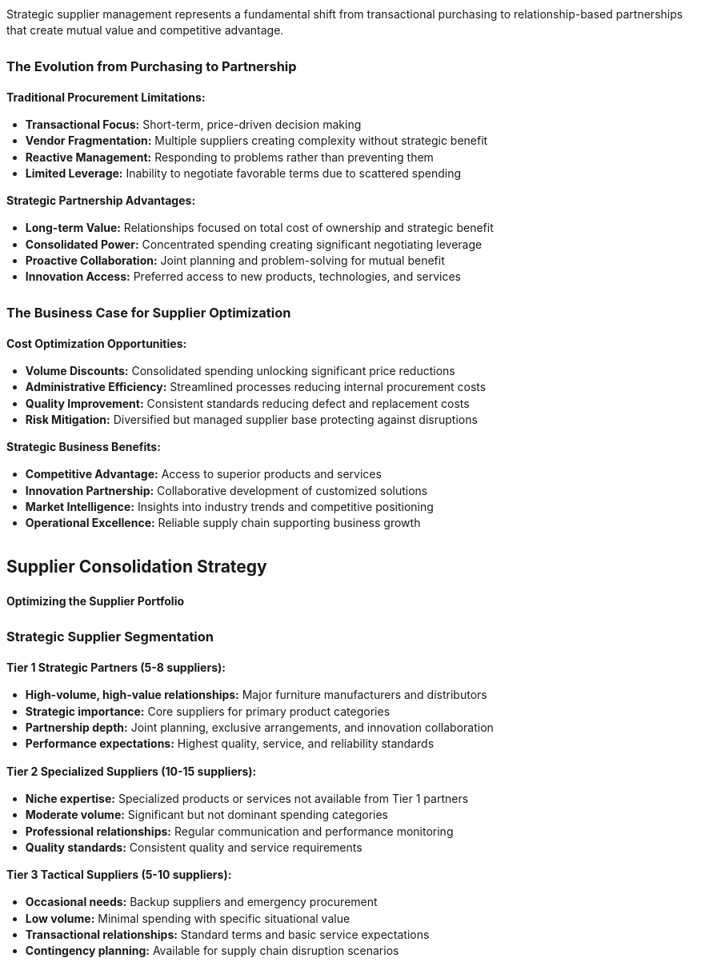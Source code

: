 Strategic supplier management represents a fundamental shift from transactional purchasing to relationship-based partnerships that create mutual value and competitive advantage.

### **The Evolution from Purchasing to Partnership**
**Traditional Procurement Limitations:**
- **Transactional Focus:** Short-term, price-driven decision making
- **Vendor Fragmentation:** Multiple suppliers creating complexity without strategic benefit
- **Reactive Management:** Responding to problems rather than preventing them
- **Limited Leverage:** Inability to negotiate favorable terms due to scattered spending

**Strategic Partnership Advantages:**
- **Long-term Value:** Relationships focused on total cost of ownership and strategic benefit
- **Consolidated Power:** Concentrated spending creating significant negotiating leverage
- **Proactive Collaboration:** Joint planning and problem-solving for mutual benefit
- **Innovation Access:** Preferred access to new products, technologies, and services

### **The Business Case for Supplier Optimization**
**Cost Optimization Opportunities:**
- **Volume Discounts:** Consolidated spending unlocking significant price reductions
- **Administrative Efficiency:** Streamlined processes reducing internal procurement costs
- **Quality Improvement:** Consistent standards reducing defect and replacement costs
- **Risk Mitigation:** Diversified but managed supplier base protecting against disruptions

**Strategic Business Benefits:**
- **Competitive Advantage:** Access to superior products and services
- **Innovation Partnership:** Collaborative development of customized solutions
- **Market Intelligence:** Insights into industry trends and competitive positioning
- **Operational Excellence:** Reliable supply chain supporting business growth

## Supplier Consolidation Strategy

**Optimizing the Supplier Portfolio**

### **Strategic Supplier Segmentation**
**Tier 1 Strategic Partners (5-8 suppliers):**
- **High-volume, high-value relationships:** Major furniture manufacturers and distributors
- **Strategic importance:** Core suppliers for primary product categories
- **Partnership depth:** Joint planning, exclusive arrangements, and innovation collaboration
- **Performance expectations:** Highest quality, service, and reliability standards

**Tier 2 Specialized Suppliers (10-15 suppliers):**
- **Niche expertise:** Specialized products or services not available from Tier 1 partners
- **Moderate volume:** Significant but not dominant spending categories
- **Professional relationships:** Regular communication and performance monitoring
- **Quality standards:** Consistent quality and service requirements

**Tier 3 Tactical Suppliers (5-10 suppliers):**
- **Occasional needs:** Backup suppliers and emergency procurement
- **Low volume:** Minimal spending with specific situational value
- **Transactional relationships:** Standard terms and basic service expectations
- **Contingency planning:** Available for supply chain disruption scenarios
